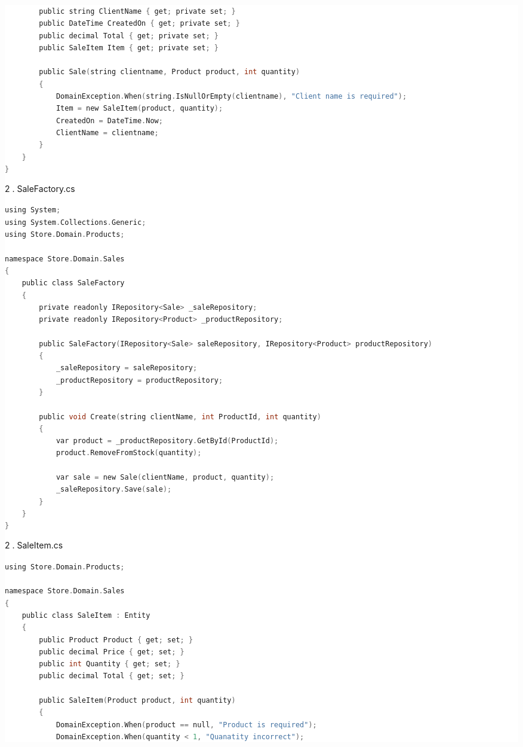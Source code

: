 ```c
        public string ClientName { get; private set; }
        public DateTime CreatedOn { get; private set; }
        public decimal Total { get; private set; }
        public SaleItem Item { get; private set; }

        public Sale(string clientname, Product product, int quantity)
        {
            DomainException.When(string.IsNullOrEmpty(clientname), "Client name is required");
            Item = new SaleItem(product, quantity);
            CreatedOn = DateTime.Now;
            ClientName = clientname;
        }
    }
}

```
2 . SaleFactory.cs
```c
using System;
using System.Collections.Generic;
using Store.Domain.Products;

namespace Store.Domain.Sales
{
    public class SaleFactory
    {
        private readonly IRepository<Sale> _saleRepository;
        private readonly IRepository<Product> _productRepository;

        public SaleFactory(IRepository<Sale> saleRepository, IRepository<Product> productRepository)
        {
            _saleRepository = saleRepository;
            _productRepository = productRepository;
        }

        public void Create(string clientName, int ProductId, int quantity)
        {
            var product = _productRepository.GetById(ProductId);
            product.RemoveFromStock(quantity);

            var sale = new Sale(clientName, product, quantity);
            _saleRepository.Save(sale);
        }
    }
}
```
2 . SaleItem.cs
```c
using Store.Domain.Products;

namespace Store.Domain.Sales
{
    public class SaleItem : Entity
    {
        public Product Product { get; set; }
        public decimal Price { get; set; }
        public int Quantity { get; set; }
        public decimal Total { get; set; }

        public SaleItem(Product product, int quantity)
        {
            DomainException.When(product == null, "Product is required");
            DomainException.When(quantity < 1, "Quanatity incorrect");
```